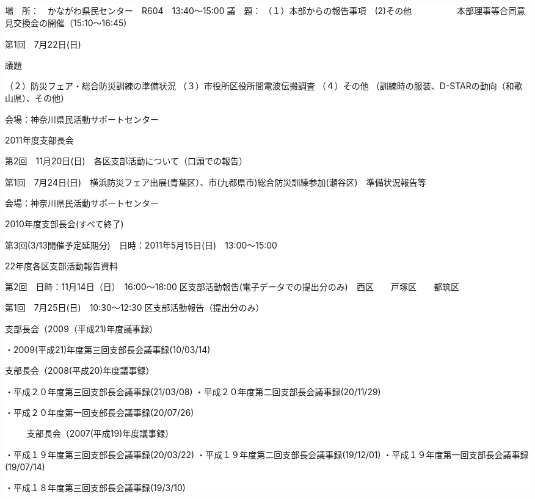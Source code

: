 場　所：　かながわ県民センター　R604　13:40～15:00
議　題： （１）本部からの報告事項　(2)その他
　　　　　本部理事等合同意見交換会の開催（15:10～16:45)

第1回　7月22日(日)　

議題

（２）防災フェア・総合防災訓練の準備状況
（３）市役所区役所間電波伝搬調査
（４）その他 （訓練時の服装、D-STARの動向（和歌山県）、その他）

会場：神奈川県民活動サポートセンター

2011年度支部長会

第2回　11月20日(日)　各区支部活動について（口頭での報告）

第1回　7月24日(日)　横浜防災フェア出展(青葉区）、市(九都県市)総合防災訓練参加(瀬谷区)　準備状況報告等

会場：神奈川県民活動サポートセンター

2010年度支部長会(すべて終了)

第3回(3/13開催予定延期分)　日時：2011年5月15日(日)　13:00～15:00

22年度各区支部活動報告資料

第2回　日時：11月14日（日）　16:00～18:00
区支部活動報告(電子データでの提出分のみ)　西区　　戸塚区　　都筑区　
　

第1回　7月25日(日)　10:30～12:30
区支部活動報告（提出分のみ）

支部長会（2009（平成21)年度議事録）

・2009(平成21)年度第三回支部長会議事録(10/03/14)

支部長会（2008(平成20)年度議事録）

・平成２０年度第三回支部長会議事録(21/03/08)
・平成２０年度第二回支部長会議事録(20/11/29)

・平成２０年度第一回支部長会議事録(20/07/26)

　
　
支部長会（2007(平成19)年度議事録）

・平成１９年度第三回支部長会議事録(20/03/22)
・平成１９年度第二回支部長会議事録(19/12/01)
・平成１９年度第一回支部長会議事録(19/07/14)

・平成１８年度第三回支部長会議事録(19/3/10)